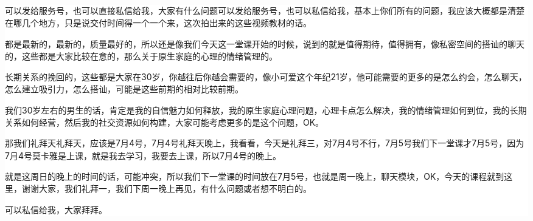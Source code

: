 可以发给服务号，也可以直接私信给我，大家有什么问题可以发给服务号，也可以私信给我，基本上你们所有的问题，我应该大概都是清楚在哪几个地方，只是说交付时间得一个一个来，这次拍出来的这些视频教材的话。

都是最新的，最新的，质量最好的，所以还是像我们今天这一堂课开始的时候，说到的就是值得期待，值得拥有，像私密空间的搭讪的聊天的，这些都是大家比较在意的，那么关于原生家庭的心理的情绪管理的。

长期关系的挽回的，这些都是大家在30岁，你越往后你越会需要的，像小可爱这个年纪21岁，他可能需要的更多的是怎么约会，怎么聊天，怎么建立吸引力，怎么搭讪，可能是这些前期的相对比较前期。

我们30岁左右的男生的话，肯定是我的自信魅力如何释放，我的原生家庭心理问题，心理卡点怎么解决，我的情绪管理如何到位，我的长期关系如何经营，然后我的社交资源如何构建，大家可能考虑更多的是这个问题，OK。

那我们礼拜天礼拜天，应该是7月4号，7月4号礼拜天晚上，我看看，今天是礼拜三，对7月4号不行，7月5号我们下一堂课才7月5号，因为7月4号莫卡雅是上课，就是我去学习，我要去上课，所以7月4号的晚上。

就是这周日的晚上的时间的话，可能冲突，所以我们下一堂课的时间放在7月5号，也就是周一晚上，聊天模块，OK，今天的课程就到这里，谢谢大家，我们礼拜一，我们下周一晚上再见，有什么问题或者想不明白的。

可以私信给我，大家拜拜。